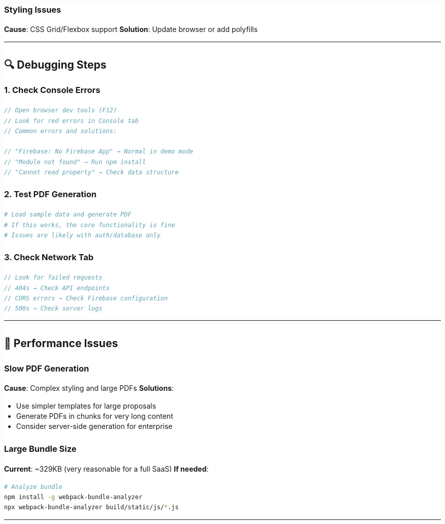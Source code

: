 ### **Styling Issues**
**Cause**: CSS Grid/Flexbox support
**Solution**: Update browser or add polyfills

---

## 🔍 Debugging Steps

### **1. Check Console Errors**
```javascript
// Open browser dev tools (F12)
// Look for red errors in Console tab
// Common errors and solutions:

// "Firebase: No Firebase App" → Normal in demo mode
// "Module not found" → Run npm install
// "Cannot read property" → Check data structure
```

### **2. Test PDF Generation**
```bash
# Load sample data and generate PDF
# If this works, the core functionality is fine
# Issues are likely with auth/database only
```

### **3. Check Network Tab**
```javascript
// Look for failed requests
// 404s → Check API endpoints
// CORS errors → Check Firebase configuration
// 500s → Check server logs
```

---

## 🚀 Performance Issues

### **Slow PDF Generation**
**Cause**: Complex styling and large PDFs
**Solutions**:
- Use simpler templates for large proposals
- Generate PDFs in chunks for very long content
- Consider server-side generation for enterprise

### **Large Bundle Size**
**Current**: ~329KB (very reasonable for a full SaaS)
**If needed**:
```bash
# Analyze bundle
npm install -g webpack-bundle-analyzer
npx webpack-bundle-analyzer build/static/js/*.js
```

---